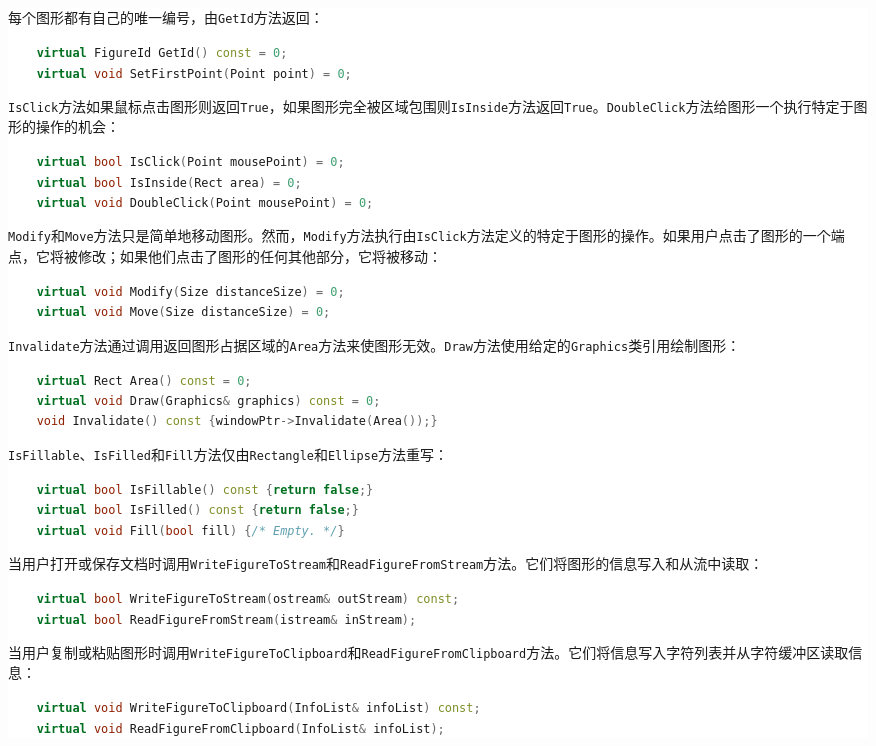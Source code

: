 每个图形都有自己的唯一编号，由`GetId`方法返回：

```cpp
    virtual FigureId GetId() const = 0; 
    virtual void SetFirstPoint(Point point) = 0; 

```

`IsClick`方法如果鼠标点击图形则返回`True`，如果图形完全被区域包围则`IsInside`方法返回`True`。`DoubleClick`方法给图形一个执行特定于图形的操作的机会：

```cpp
    virtual bool IsClick(Point mousePoint) = 0; 
    virtual bool IsInside(Rect area) = 0; 
    virtual void DoubleClick(Point mousePoint) = 0; 

```

`Modify`和`Move`方法只是简单地移动图形。然而，`Modify`方法执行由`IsClick`方法定义的特定于图形的操作。如果用户点击了图形的一个端点，它将被修改；如果他们点击了图形的任何其他部分，它将被移动：

```cpp
    virtual void Modify(Size distanceSize) = 0; 
    virtual void Move(Size distanceSize) = 0; 

```

`Invalidate`方法通过调用返回图形占据区域的`Area`方法来使图形无效。`Draw`方法使用给定的`Graphics`类引用绘制图形：

```cpp
    virtual Rect Area() const = 0; 
    virtual void Draw(Graphics& graphics) const = 0; 
    void Invalidate() const {windowPtr->Invalidate(Area());} 

```

`IsFillable`、`IsFilled`和`Fill`方法仅由`Rectangle`和`Ellipse`方法重写：

```cpp
    virtual bool IsFillable() const {return false;} 
    virtual bool IsFilled() const {return false;} 
    virtual void Fill(bool fill) {/* Empty. */} 

```

当用户打开或保存文档时调用`WriteFigureToStream`和`ReadFigureFromStream`方法。它们将图形的信息写入和从流中读取：

```cpp
    virtual bool WriteFigureToStream(ostream& outStream) const; 
    virtual bool ReadFigureFromStream(istream& inStream); 

```

当用户复制或粘贴图形时调用`WriteFigureToClipboard`和`ReadFigureFromClipboard`方法。它们将信息写入字符列表并从字符缓冲区读取信息：

```cpp
    virtual void WriteFigureToClipboard(InfoList& infoList) const; 
    virtual void ReadFigureFromClipboard(InfoList& infoList); 

```
